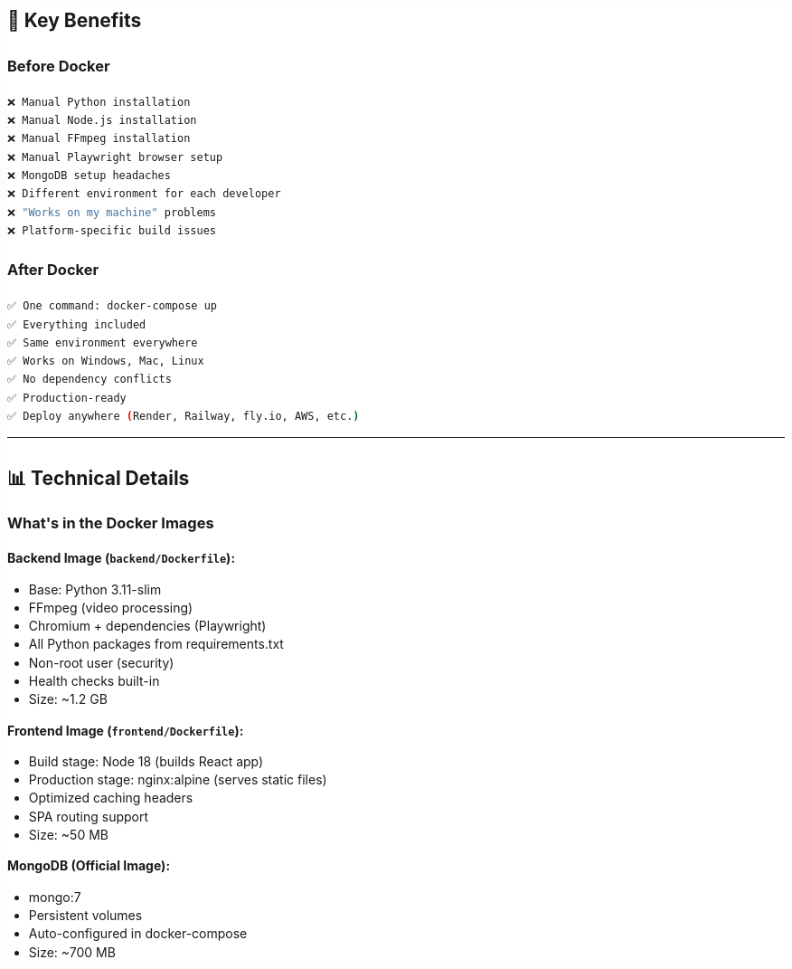 ## 🚀 Key Benefits

### Before Docker
```bash
❌ Manual Python installation
❌ Manual Node.js installation
❌ Manual FFmpeg installation
❌ Manual Playwright browser setup
❌ MongoDB setup headaches
❌ Different environment for each developer
❌ "Works on my machine" problems
❌ Platform-specific build issues
```

### After Docker
```bash
✅ One command: docker-compose up
✅ Everything included
✅ Same environment everywhere
✅ Works on Windows, Mac, Linux
✅ No dependency conflicts
✅ Production-ready
✅ Deploy anywhere (Render, Railway, fly.io, AWS, etc.)
```

---

## 📊 Technical Details

### What's in the Docker Images

**Backend Image (`backend/Dockerfile`):**
- Base: Python 3.11-slim
- FFmpeg (video processing)
- Chromium + dependencies (Playwright)
- All Python packages from requirements.txt
- Non-root user (security)
- Health checks built-in
- Size: ~1.2 GB

**Frontend Image (`frontend/Dockerfile`):**
- Build stage: Node 18 (builds React app)
- Production stage: nginx:alpine (serves static files)
- Optimized caching headers
- SPA routing support
- Size: ~50 MB

**MongoDB (Official Image):**
- mongo:7
- Persistent volumes
- Auto-configured in docker-compose
- Size: ~700 MB
